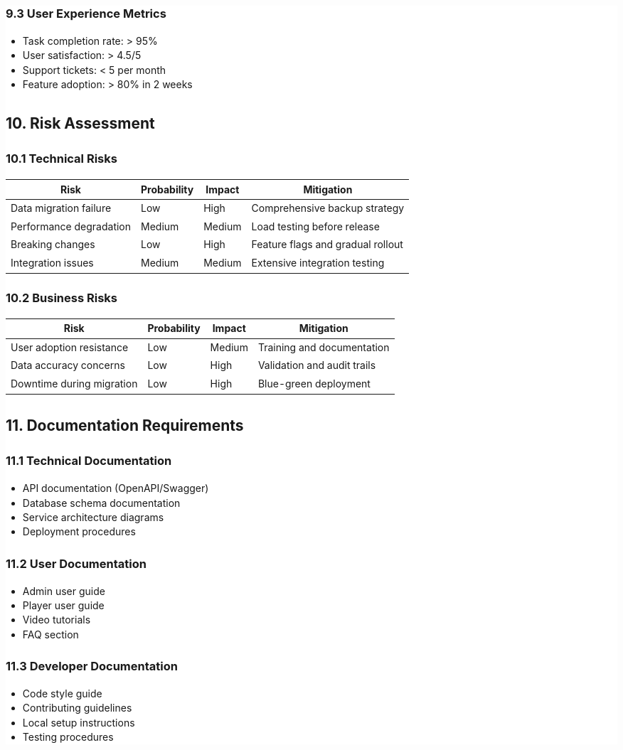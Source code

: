 ### 9.3 User Experience Metrics
- Task completion rate: > 95%
- User satisfaction: > 4.5/5
- Support tickets: < 5 per month
- Feature adoption: > 80% in 2 weeks

## 10. Risk Assessment

### 10.1 Technical Risks

| Risk | Probability | Impact | Mitigation |
|------|------------|--------|------------|
| Data migration failure | Low | High | Comprehensive backup strategy |
| Performance degradation | Medium | Medium | Load testing before release |
| Breaking changes | Low | High | Feature flags and gradual rollout |
| Integration issues | Medium | Medium | Extensive integration testing |

### 10.2 Business Risks

| Risk | Probability | Impact | Mitigation |
|------|------------|--------|------------|
| User adoption resistance | Low | Medium | Training and documentation |
| Data accuracy concerns | Low | High | Validation and audit trails |
| Downtime during migration | Low | High | Blue-green deployment |

## 11. Documentation Requirements

### 11.1 Technical Documentation
- API documentation (OpenAPI/Swagger)
- Database schema documentation
- Service architecture diagrams
- Deployment procedures

### 11.2 User Documentation
- Admin user guide
- Player user guide
- Video tutorials
- FAQ section

### 11.3 Developer Documentation
- Code style guide
- Contributing guidelines
- Local setup instructions
- Testing procedures

